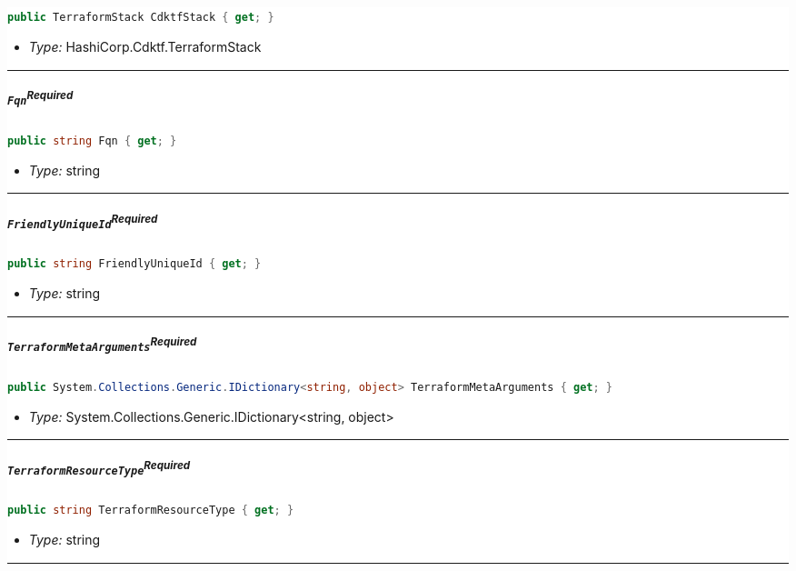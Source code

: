 ```csharp
public TerraformStack CdktfStack { get; }
```

- *Type:* HashiCorp.Cdktf.TerraformStack

---

##### `Fqn`<sup>Required</sup> <a name="Fqn" id="@cdktf/provider-cloudflare.dataCloudflareAccountRoles.DataCloudflareAccountRoles.property.fqn"></a>

```csharp
public string Fqn { get; }
```

- *Type:* string

---

##### `FriendlyUniqueId`<sup>Required</sup> <a name="FriendlyUniqueId" id="@cdktf/provider-cloudflare.dataCloudflareAccountRoles.DataCloudflareAccountRoles.property.friendlyUniqueId"></a>

```csharp
public string FriendlyUniqueId { get; }
```

- *Type:* string

---

##### `TerraformMetaArguments`<sup>Required</sup> <a name="TerraformMetaArguments" id="@cdktf/provider-cloudflare.dataCloudflareAccountRoles.DataCloudflareAccountRoles.property.terraformMetaArguments"></a>

```csharp
public System.Collections.Generic.IDictionary<string, object> TerraformMetaArguments { get; }
```

- *Type:* System.Collections.Generic.IDictionary<string, object>

---

##### `TerraformResourceType`<sup>Required</sup> <a name="TerraformResourceType" id="@cdktf/provider-cloudflare.dataCloudflareAccountRoles.DataCloudflareAccountRoles.property.terraformResourceType"></a>

```csharp
public string TerraformResourceType { get; }
```

- *Type:* string

---
